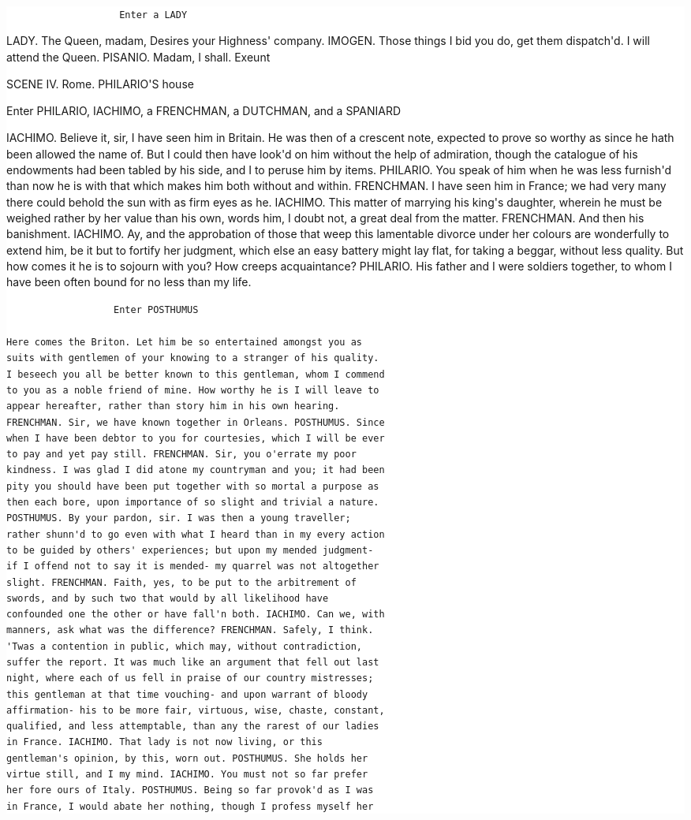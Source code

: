                        Enter a LADY

  LADY. The Queen, madam,
    Desires your Highness' company.
  IMOGEN. Those things I bid you do, get them dispatch'd.
    I will attend the Queen.
  PISANIO. Madam, I shall.                                Exeunt

SCENE IV. Rome. PHILARIO'S house

Enter PHILARIO, IACHIMO, a FRENCHMAN, a DUTCHMAN, and a SPANIARD

  IACHIMO. Believe it, sir, I have seen him in Britain. He was then
    of a crescent note, expected to prove so worthy as since he hath
    been allowed the name of. But I could then have look'd on him
    without the help of admiration, though the catalogue of his
    endowments had been tabled by his side, and I to peruse him by
    items.
  PHILARIO. You speak of him when he was less furnish'd than now he
    is with that which makes him both without and within.
  FRENCHMAN. I have seen him in France; we had very many there could
    behold the sun with as firm eyes as he.
  IACHIMO. This matter of marrying his king's daughter, wherein he
    must be weighed rather by her value than his own, words him, I
    doubt not, a great deal from the matter.
  FRENCHMAN. And then his banishment.
  IACHIMO. Ay, and the approbation of those that weep this lamentable
    divorce under her colours are wonderfully to extend him, be it
    but to fortify her judgment, which else an easy battery might lay
    flat, for taking a beggar, without less quality. But how comes it
    he is to sojourn with you? How creeps acquaintance?
  PHILARIO. His father and I were soldiers together, to whom I have
    been often bound for no less than my life.

                       Enter POSTHUMUS

    Here comes the Briton. Let him be so entertained amongst you as
    suits with gentlemen of your knowing to a stranger of his quality.
    I beseech you all be better known to this gentleman, whom I commend
    to you as a noble friend of mine. How worthy he is I will leave to
    appear hereafter, rather than story him in his own hearing.
    FRENCHMAN. Sir, we have known together in Orleans. POSTHUMUS. Since
    when I have been debtor to you for courtesies, which I will be ever
    to pay and yet pay still. FRENCHMAN. Sir, you o'errate my poor
    kindness. I was glad I did atone my countryman and you; it had been
    pity you should have been put together with so mortal a purpose as
    then each bore, upon importance of so slight and trivial a nature.
    POSTHUMUS. By your pardon, sir. I was then a young traveller;
    rather shunn'd to go even with what I heard than in my every action
    to be guided by others' experiences; but upon my mended judgment-
    if I offend not to say it is mended- my quarrel was not altogether
    slight. FRENCHMAN. Faith, yes, to be put to the arbitrement of
    swords, and by such two that would by all likelihood have
    confounded one the other or have fall'n both. IACHIMO. Can we, with
    manners, ask what was the difference? FRENCHMAN. Safely, I think.
    'Twas a contention in public, which may, without contradiction,
    suffer the report. It was much like an argument that fell out last
    night, where each of us fell in praise of our country mistresses;
    this gentleman at that time vouching- and upon warrant of bloody
    affirmation- his to be more fair, virtuous, wise, chaste, constant,
    qualified, and less attemptable, than any the rarest of our ladies
    in France. IACHIMO. That lady is not now living, or this
    gentleman's opinion, by this, worn out. POSTHUMUS. She holds her
    virtue still, and I my mind. IACHIMO. You must not so far prefer
    her fore ours of Italy. POSTHUMUS. Being so far provok'd as I was
    in France, I would abate her nothing, though I profess myself her